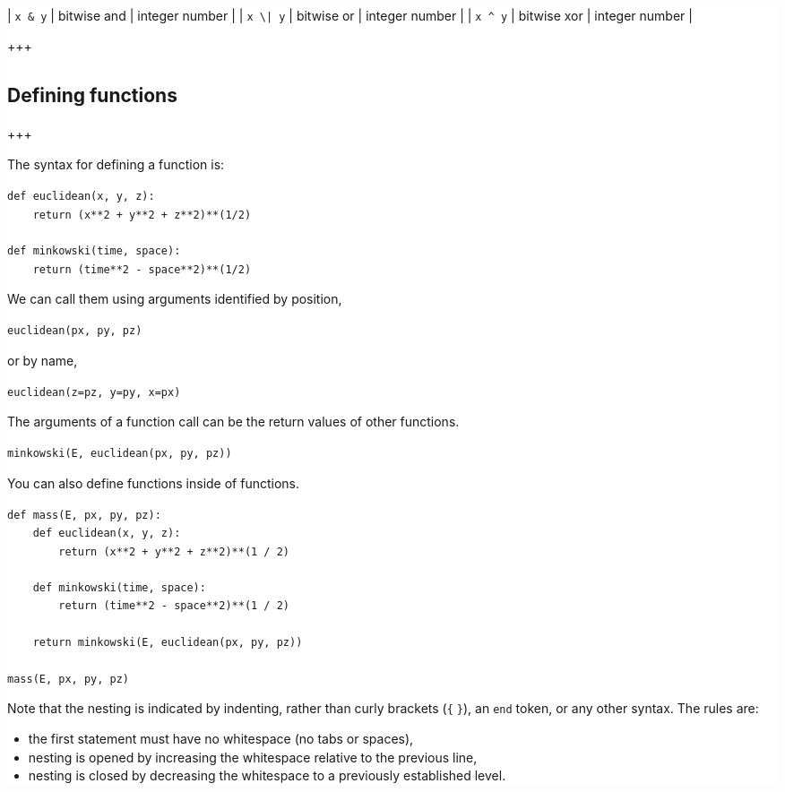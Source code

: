 | `x & y` | bitwise and | integer number |
| `x \| y` | bitwise or | integer number |
| `x ^ y` | bitwise xor | integer number |

+++

## Defining functions

+++

The syntax for defining a function is:

```{code-cell} ipython3
def euclidean(x, y, z):
    return (x**2 + y**2 + z**2)**(1/2)

def minkowski(time, space):
    return (time**2 - space**2)**(1/2)
```

We can call them using arguments identified by position,

```{code-cell} ipython3
euclidean(px, py, pz)
```

or by name,

```{code-cell} ipython3
euclidean(z=pz, y=py, x=px)
```

The arguments of a function call can be the return values of other functions.

```{code-cell} ipython3
minkowski(E, euclidean(px, py, pz))
```

You can also define functions inside of functions.

```{code-cell} ipython3
def mass(E, px, py, pz):
    def euclidean(x, y, z):
        return (x**2 + y**2 + z**2)**(1 / 2)

    def minkowski(time, space):
        return (time**2 - space**2)**(1 / 2)

    return minkowski(E, euclidean(px, py, pz))

mass(E, px, py, pz)
```

Note that the nesting is indicated by indenting, rather than curly brackets (`{` `}`), an `end` token, or any other syntax. The rules are:

* the first statement must have no whitespace (no tabs or spaces),
* nesting is opened by increasing the whitespace relative to the previous line,
* nesting is closed by decreasing the whitespace to a previously established level.
